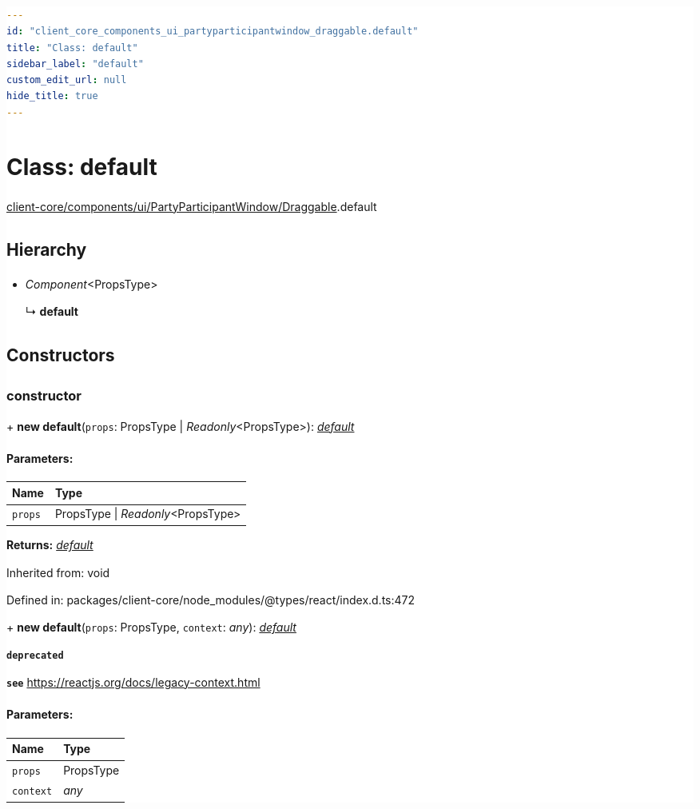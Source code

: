 ```yaml
---
id: "client_core_components_ui_partyparticipantwindow_draggable.default"
title: "Class: default"
sidebar_label: "default"
custom_edit_url: null
hide_title: true
---
```


# Class: default

[client-core/components/ui/PartyParticipantWindow/Draggable](../modules/client_core_components_ui_partyparticipantwindow_draggable.md).default

## Hierarchy

* *Component*<PropsType\>

  ↳ **default**

## Constructors

### constructor

\+ **new default**(`props`: PropsType \| *Readonly*<PropsType\>): [*default*](client_core_components_ui_partyparticipantwindow_draggable.default.md)

#### Parameters:

Name | Type |
:------ | :------ |
`props` | PropsType \| *Readonly*<PropsType\> |

**Returns:** [*default*](client_core_components_ui_partyparticipantwindow_draggable.default.md)

Inherited from: void

Defined in: packages/client-core/node_modules/@types/react/index.d.ts:472

\+ **new default**(`props`: PropsType, `context`: *any*): [*default*](client_core_components_ui_partyparticipantwindow_draggable.default.md)

**`deprecated`** 

**`see`** https://reactjs.org/docs/legacy-context.html

#### Parameters:

Name | Type |
:------ | :------ |
`props` | PropsType |
`context` | *any* |
